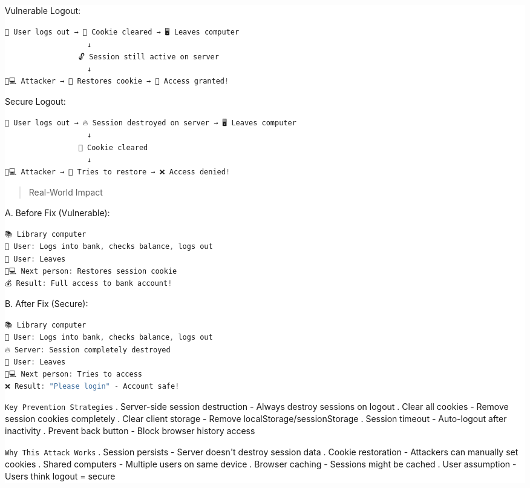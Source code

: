 Vulnerable Logout:

```ts
👤 User logs out → 🍪 Cookie cleared → 🖥️ Leaves computer
                   ↓
                 🔓 Session still active on server
                   ↓
👨💻 Attacker → 🍪 Restores cookie → 🏦 Access granted!

```

Secure Logout:

```ts
👤 User logs out → 🔥 Session destroyed on server → 🖥️ Leaves computer
                   ↓
                 🍪 Cookie cleared
                   ↓
👨💻 Attacker → 🍪 Tries to restore → ❌ Access denied!

```

> Real-World Impact

A. Before Fix (Vulnerable):

```ts
📚 Library computer
👤 User: Logs into bank, checks balance, logs out
🚶 User: Leaves
👨💻 Next person: Restores session cookie
💰 Result: Full access to bank account!

```

B. After Fix (Secure):

```ts
📚 Library computer
👤 User: Logs into bank, checks balance, logs out
🔥 Server: Session completely destroyed
🚶 User: Leaves
👨💻 Next person: Tries to access
❌ Result: "Please login" - Account safe!

```

`Key Prevention Strategies`
. Server-side session destruction - Always destroy sessions on logout
. Clear all cookies - Remove session cookies completely
. Clear client storage - Remove localStorage/sessionStorage
. Session timeout - Auto-logout after inactivity
. Prevent back button - Block browser history access

`Why This Attack Works`
. Session persists - Server doesn't destroy session data
. Cookie restoration - Attackers can manually set cookies
. Shared computers - Multiple users on same device
. Browser caching - Sessions might be cached
. User assumption - Users think logout = secure
